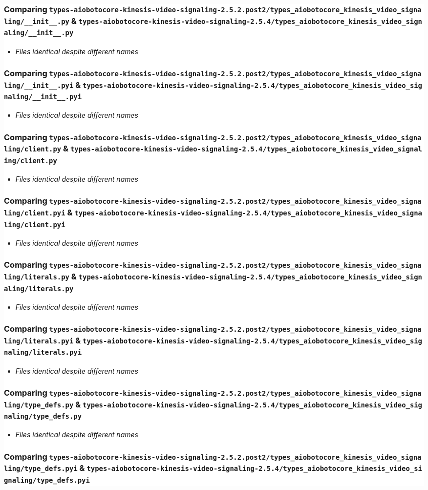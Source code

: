 ### Comparing `types-aiobotocore-kinesis-video-signaling-2.5.2.post2/types_aiobotocore_kinesis_video_signaling/__init__.py` & `types-aiobotocore-kinesis-video-signaling-2.5.4/types_aiobotocore_kinesis_video_signaling/__init__.py`

 * *Files identical despite different names*

### Comparing `types-aiobotocore-kinesis-video-signaling-2.5.2.post2/types_aiobotocore_kinesis_video_signaling/__init__.pyi` & `types-aiobotocore-kinesis-video-signaling-2.5.4/types_aiobotocore_kinesis_video_signaling/__init__.pyi`

 * *Files identical despite different names*

### Comparing `types-aiobotocore-kinesis-video-signaling-2.5.2.post2/types_aiobotocore_kinesis_video_signaling/client.py` & `types-aiobotocore-kinesis-video-signaling-2.5.4/types_aiobotocore_kinesis_video_signaling/client.py`

 * *Files identical despite different names*

### Comparing `types-aiobotocore-kinesis-video-signaling-2.5.2.post2/types_aiobotocore_kinesis_video_signaling/client.pyi` & `types-aiobotocore-kinesis-video-signaling-2.5.4/types_aiobotocore_kinesis_video_signaling/client.pyi`

 * *Files identical despite different names*

### Comparing `types-aiobotocore-kinesis-video-signaling-2.5.2.post2/types_aiobotocore_kinesis_video_signaling/literals.py` & `types-aiobotocore-kinesis-video-signaling-2.5.4/types_aiobotocore_kinesis_video_signaling/literals.py`

 * *Files identical despite different names*

### Comparing `types-aiobotocore-kinesis-video-signaling-2.5.2.post2/types_aiobotocore_kinesis_video_signaling/literals.pyi` & `types-aiobotocore-kinesis-video-signaling-2.5.4/types_aiobotocore_kinesis_video_signaling/literals.pyi`

 * *Files identical despite different names*

### Comparing `types-aiobotocore-kinesis-video-signaling-2.5.2.post2/types_aiobotocore_kinesis_video_signaling/type_defs.py` & `types-aiobotocore-kinesis-video-signaling-2.5.4/types_aiobotocore_kinesis_video_signaling/type_defs.py`

 * *Files identical despite different names*

### Comparing `types-aiobotocore-kinesis-video-signaling-2.5.2.post2/types_aiobotocore_kinesis_video_signaling/type_defs.pyi` & `types-aiobotocore-kinesis-video-signaling-2.5.4/types_aiobotocore_kinesis_video_signaling/type_defs.pyi`
